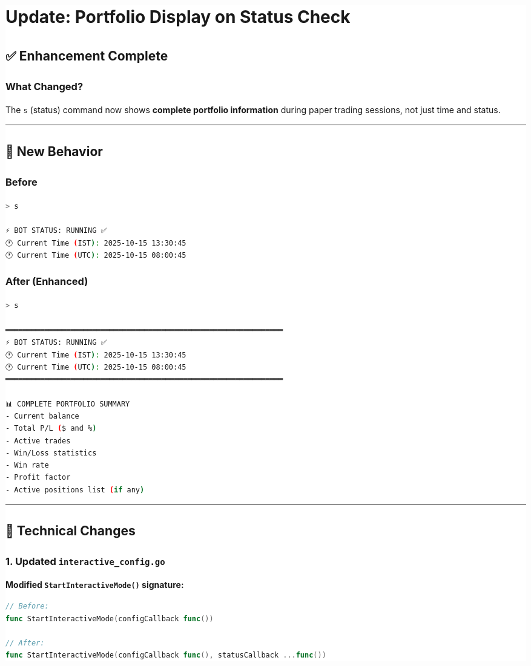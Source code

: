 # Update: Portfolio Display on Status Check

## ✅ Enhancement Complete

### What Changed?

The `s` (status) command now shows **complete portfolio information** during paper trading sessions, not just time and status.

---

## 🎯 New Behavior

### Before
```bash
> s

⚡ BOT STATUS: RUNNING ✅
🕐 Current Time (IST): 2025-10-15 13:30:45
🕐 Current Time (UTC): 2025-10-15 08:00:45
```

### After (Enhanced)
```bash
> s

════════════════════════════════════════════════════════════════
⚡ BOT STATUS: RUNNING ✅
🕐 Current Time (IST): 2025-10-15 13:30:45
🕐 Current Time (UTC): 2025-10-15 08:00:45
════════════════════════════════════════════════════════════════

📊 COMPLETE PORTFOLIO SUMMARY
- Current balance
- Total P/L ($ and %)
- Active trades
- Win/Loss statistics
- Win rate
- Profit factor
- Active positions list (if any)
```

---

## 📝 Technical Changes

### 1. Updated `interactive_config.go`

**Modified `StartInteractiveMode()` signature:**
```go
// Before:
func StartInteractiveMode(configCallback func())

// After:
func StartInteractiveMode(configCallback func(), statusCallback ...func())
```

